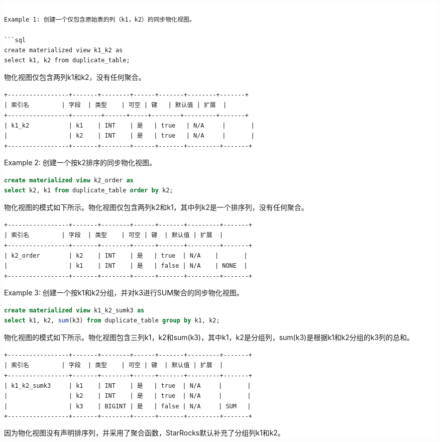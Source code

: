 ```

Example 1: 创建一个仅包含原始表的列（k1，k2）的同步物化视图。

```sql
create materialized view k1_k2 as
select k1, k2 from duplicate_table;
```

物化视图仅包含两列k1和k2，没有任何聚合。

```plain text
+-----------------+-------+--------+------+-------+--------+-------+
| 索引名         | 字段  | 类型    | 可空 | 键   | 默认值 | 扩展  |
+-----------------+--------+------+-----+--------+---------+-------+
| k1_k2           | k1    | INT    | 是   | true   | N/A     |       |
|                 | k2    | INT    | 是   | true   | N/A     |       |
+-----------------+-------+--------+------+-------+---------+-------+
```

Example 2: 创建一个按k2排序的同步物化视图。

```sql
create materialized view k2_order as
select k2, k1 from duplicate_table order by k2;
```

物化视图的模式如下所示。物化视图仅包含两列k2和k1，其中列k2是一个排序列，没有任何聚合。

```plain text
+-----------------+-------+--------+------+-------+---------+-------+
| 索引名         | 字段  | 类型    | 可空 | 键  | 默认值 | 扩展  |
+-----------------+-------+--------+------+-------+---------+-------+
| k2_order        | k2    | INT    | 是   | true  | N/A    |       |
|                 | k1    | INT    | 是   | false | N/A    | NONE  |
+-----------------+-------+--------+------+-------+---------+-------+
```

Example 3: 创建一个按k1和k2分组，并对k3进行SUM聚合的同步物化视图。

```sql
create materialized view k1_k2_sumk3 as
select k1, k2, sum(k3) from duplicate_table group by k1, k2;
```

物化视图的模式如下所示。物化视图包含三列k1，k2和sum(k3)，其中k1，k2是分组列，sum(k3)是根据k1和k2分组的k3列的总和。

```plain text
+-----------------+-------+--------+------+-------+---------+-------+
| 索引名         | 字段  | 类型    | 可空 | 键  | 默认值 | 扩展  |
+-----------------+-------+--------+------+-------+---------+-------+
| k1_k2_sumk3     | k1    | INT    | 是   | true  | N/A     |       |
|                 | k2    | INT    | 是   | true  | N/A     |       |
|                 | k3    | BIGINT | 是   | false | N/A     | SUM   |
+-----------------+-------+--------+------+-------+---------+-------+
```

因为物化视图没有声明排序列，并采用了聚合函数，StarRocks默认补充了分组列k1和k2。

